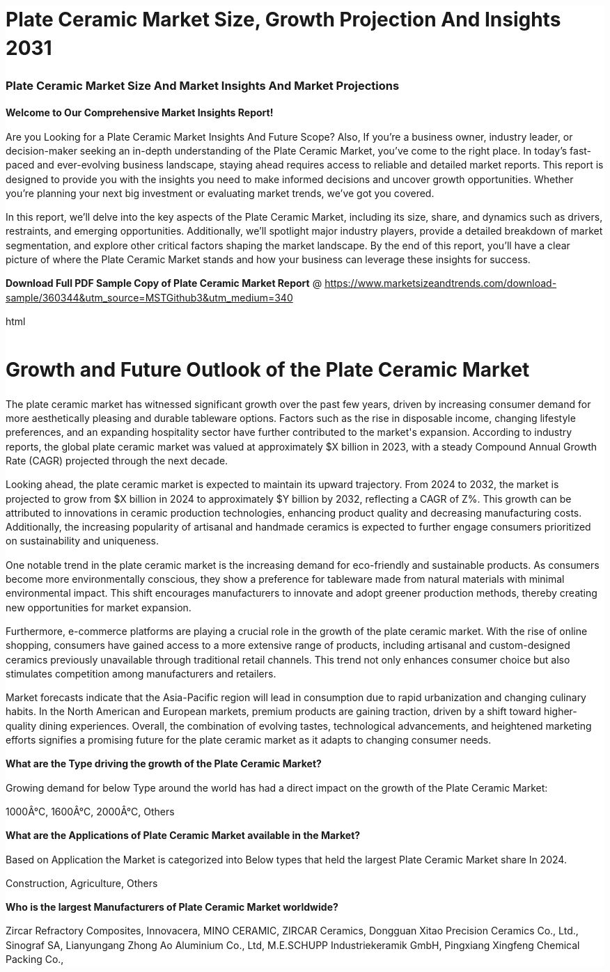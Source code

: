 <H1> Plate Ceramic Market Size, Growth Projection And Insights 2031</H1><div class="" data-test-id=""><h3><span class="">Plate Ceramic Market Size And Market Insights And Market Projections</span></h3></div><div class="" data-test-id=""><p><strong>Welcome to Our Comprehensive Market Insights Report!</strong></p><p>Are you Looking for a Plate Ceramic Market Insights And Future Scope? Also, If you&rsquo;re a business owner, industry leader, or decision-maker seeking an in-depth understanding of the Plate Ceramic Market, you&rsquo;ve come to the right place. In today&rsquo;s fast-paced and ever-evolving business landscape, staying ahead requires access to reliable and detailed market reports. This report is designed to provide you with the insights you need to make informed decisions and uncover growth opportunities. Whether you&rsquo;re planning your next big investment or evaluating market trends, we&rsquo;ve got you covered.</p><p>In this report, we&rsquo;ll delve into the key aspects of the Plate Ceramic Market, including its size, share, and dynamics such as drivers, restraints, and emerging opportunities. Additionally, we&rsquo;ll spotlight major industry players, provide a detailed breakdown of market segmentation, and explore other critical factors shaping the market landscape. By the end of this report, you&rsquo;ll have a clear picture of where the Plate Ceramic Market stands and how your business can leverage these insights for success.</p><p><strong>Download Full PDF Sample Copy of Plate Ceramic Market Report</strong> @ <a href="https://www.marketsizeandtrends.com/download-sample/360344&utm_source=MSTGithub3&utm_medium=340" target="_blank">https://www.marketsizeandtrends.com/download-sample/360344&utm_source=MSTGithub3&utm_medium=340</a></p></div><div class="" data-test-id=""><p><span class="">html<!DOCTYPE html><html lang="en"><head> <meta charset="UTF-8"> <meta name="viewport" content="width=device-width, initial-scale=1.0"> <title>Plate Ceramic Market Growth and Future Outlook</title></head><body> <h1>Growth and Future Outlook of the Plate Ceramic Market</h1> <p>The plate ceramic market has witnessed significant growth over the past few years, driven by increasing consumer demand for more aesthetically pleasing and durable tableware options. Factors such as the rise in disposable income, changing lifestyle preferences, and an expanding hospitality sector have further contributed to the market's expansion. According to industry reports, the global plate ceramic market was valued at approximately $X billion in 2023, with a steady Compound Annual Growth Rate (CAGR) projected through the next decade.</p> <p>Looking ahead, the plate ceramic market is expected to maintain its upward trajectory. From 2024 to 2032, the market is projected to grow from $X billion in 2024 to approximately $Y billion by 2032, reflecting a CAGR of Z%. This growth can be attributed to innovations in ceramic production technologies, enhancing product quality and decreasing manufacturing costs. Additionally, the increasing popularity of artisanal and handmade ceramics is expected to further engage consumers prioritized on sustainability and uniqueness.</p> <p>One notable trend in the plate ceramic market is the increasing demand for eco-friendly and sustainable products. As consumers become more environmentally conscious, they show a preference for tableware made from natural materials with minimal environmental impact. This shift encourages manufacturers to innovate and adopt greener production methods, thereby creating new opportunities for market expansion.</p> <p>Furthermore, e-commerce platforms are playing a crucial role in the growth of the plate ceramic market. With the rise of online shopping, consumers have gained access to a more extensive range of products, including artisanal and custom-designed ceramics previously unavailable through traditional retail channels. This trend not only enhances consumer choice but also stimulates competition among manufacturers and retailers.</p> <p><strong></strong></p> <p>Market forecasts indicate that the Asia-Pacific region will lead in consumption due to rapid urbanization and changing culinary habits. In the North American and European markets, premium products are gaining traction, driven by a shift toward higher-quality dining experiences. Overall, the combination of evolving tastes, technological advancements, and heightened marketing efforts signifies a promising future for the plate ceramic market as it adapts to changing consumer needs.</p></body></html></span></p><p><strong><span class="">What are the&nbsp;Type driving the growth of the Plate Ceramic Market?</span></strong></p></div><div class="" data-test-id=""><p><span class="">Growing demand for below Type around the world has had a direct impact on the growth of the Plate Ceramic Market:</span></p></div><div class="" data-test-id=""><p>1000Â°C, 1600Â°C, 2000Â°C, Others</p><p><span class=""><strong>What are the&nbsp;Applications&nbsp;of Plate Ceramic Market available in the Market?</strong></span></p></div><div class="" data-test-id=""><p><span class="">Based on Application the Market is categorized into Below types that held the largest Plate Ceramic Market share In 2024.</span></p></div><div class="" data-test-id=""><p><span class="">Construction, Agriculture, Others</span></p><p><span class=""><strong>Who is the largest Manufacturers of Plate Ceramic Market worldwide?</strong></span></p></div><div class="" data-test-id=""><p><span class="">Zircar Refractory Composites, Innovacera, MINO CERAMIC, ZIRCAR Ceramics, Dongguan Xitao Precision Ceramics Co., Ltd., Sinograf SA, Lianyungang Zhong Ao Aluminium Co., Ltd, M.E.SCHUPP Industriekeramik GmbH, Pingxiang Xingfeng Chemical Packing Co.,